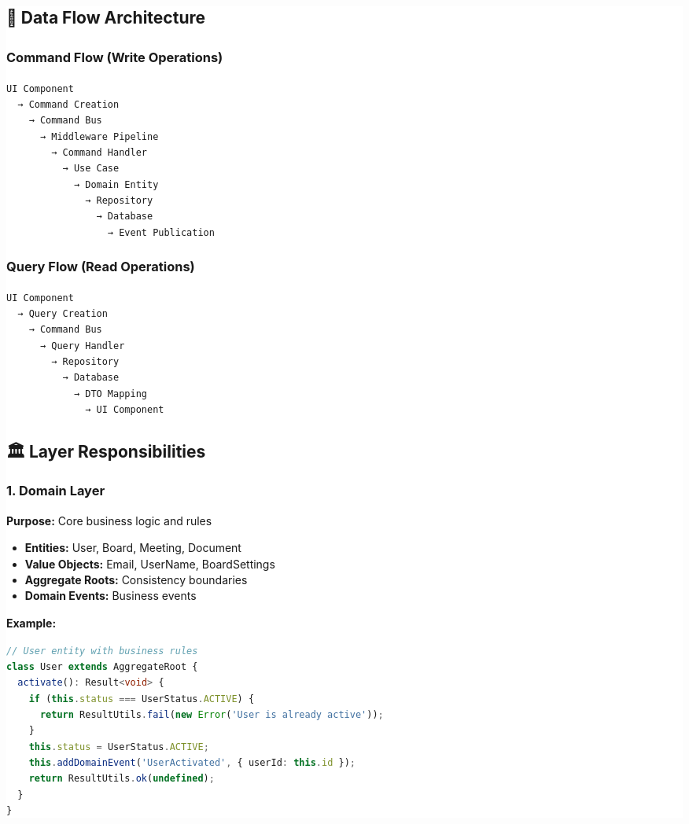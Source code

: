 ## 🔄 Data Flow Architecture

### Command Flow (Write Operations)
```
UI Component 
  → Command Creation
    → Command Bus
      → Middleware Pipeline
        → Command Handler
          → Use Case
            → Domain Entity
              → Repository
                → Database
                  → Event Publication
```

### Query Flow (Read Operations)
```
UI Component
  → Query Creation
    → Command Bus
      → Query Handler
        → Repository
          → Database
            → DTO Mapping
              → UI Component
```

## 🏛️ Layer Responsibilities

### 1. Domain Layer
**Purpose:** Core business logic and rules
- **Entities:** User, Board, Meeting, Document
- **Value Objects:** Email, UserName, BoardSettings
- **Aggregate Roots:** Consistency boundaries
- **Domain Events:** Business events

**Example:**
```typescript
// User entity with business rules
class User extends AggregateRoot {
  activate(): Result<void> {
    if (this.status === UserStatus.ACTIVE) {
      return ResultUtils.fail(new Error('User is already active'));
    }
    this.status = UserStatus.ACTIVE;
    this.addDomainEvent('UserActivated', { userId: this.id });
    return ResultUtils.ok(undefined);
  }
}
```
